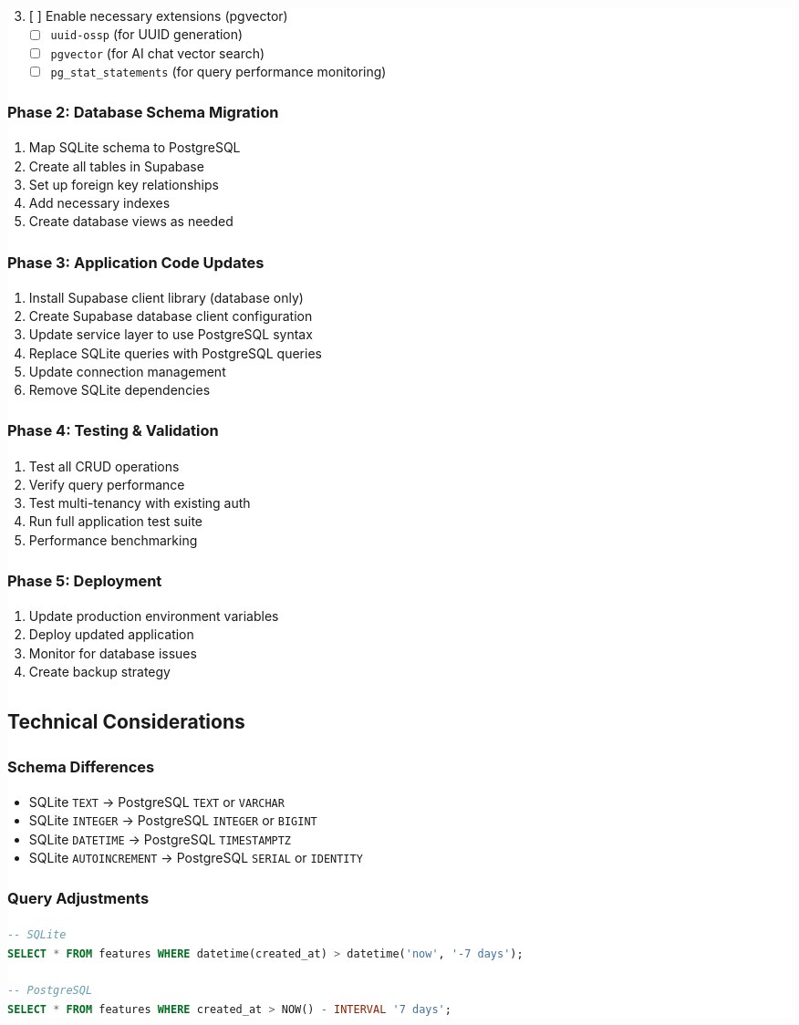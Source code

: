 3. [ ] Enable necessary extensions (pgvector)
   - [ ] `uuid-ossp` (for UUID generation)
   - [ ] `pgvector` (for AI chat vector search)
   - [ ] `pg_stat_statements` (for query performance monitoring)

### Phase 2: Database Schema Migration
1. Map SQLite schema to PostgreSQL
2. Create all tables in Supabase
3. Set up foreign key relationships
4. Add necessary indexes
5. Create database views as needed

### Phase 3: Application Code Updates
1. Install Supabase client library (database only)
2. Create Supabase database client configuration
3. Update service layer to use PostgreSQL syntax
4. Replace SQLite queries with PostgreSQL queries
5. Update connection management
6. Remove SQLite dependencies

### Phase 4: Testing & Validation
1. Test all CRUD operations
2. Verify query performance
3. Test multi-tenancy with existing auth
4. Run full application test suite
5. Performance benchmarking

### Phase 5: Deployment
1. Update production environment variables
2. Deploy updated application
3. Monitor for database issues
4. Create backup strategy


## Technical Considerations

### Schema Differences
- SQLite `TEXT` → PostgreSQL `TEXT` or `VARCHAR`
- SQLite `INTEGER` → PostgreSQL `INTEGER` or `BIGINT`
- SQLite `DATETIME` → PostgreSQL `TIMESTAMPTZ`
- SQLite `AUTOINCREMENT` → PostgreSQL `SERIAL` or `IDENTITY`

### Query Adjustments
```sql
-- SQLite
SELECT * FROM features WHERE datetime(created_at) > datetime('now', '-7 days');

-- PostgreSQL
SELECT * FROM features WHERE created_at > NOW() - INTERVAL '7 days';
```
